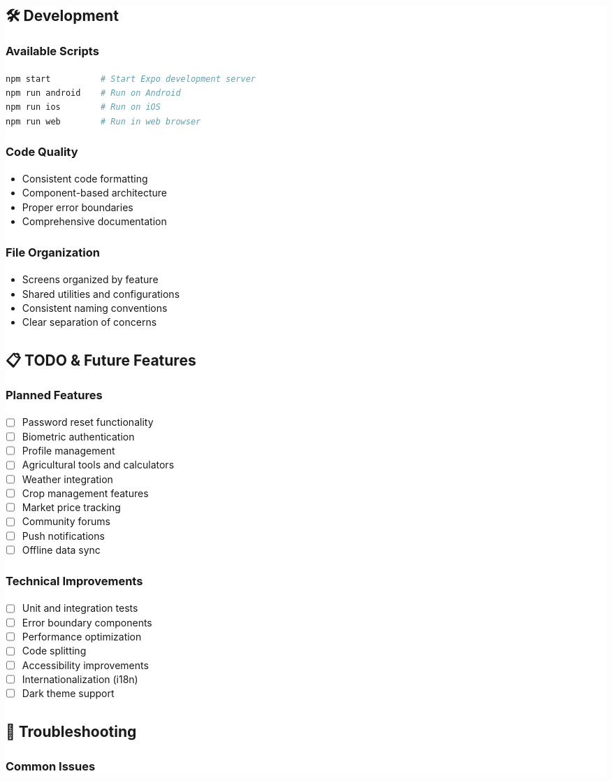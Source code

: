 ## 🛠️ Development

### Available Scripts
```bash
npm start          # Start Expo development server
npm run android    # Run on Android
npm run ios        # Run on iOS  
npm run web        # Run in web browser
```

### Code Quality
- Consistent code formatting
- Component-based architecture
- Proper error boundaries
- Comprehensive documentation

### File Organization
- Screens organized by feature
- Shared utilities and configurations
- Consistent naming conventions
- Clear separation of concerns

## 📋 TODO & Future Features

### Planned Features
- [ ] Password reset functionality
- [ ] Biometric authentication
- [ ] Profile management
- [ ] Agricultural tools and calculators
- [ ] Weather integration
- [ ] Crop management features
- [ ] Market price tracking
- [ ] Community forums
- [ ] Push notifications
- [ ] Offline data sync

### Technical Improvements
- [ ] Unit and integration tests
- [ ] Error boundary components
- [ ] Performance optimization
- [ ] Code splitting
- [ ] Accessibility improvements
- [ ] Internationalization (i18n)
- [ ] Dark theme support

## 🔧 Troubleshooting

### Common Issues

